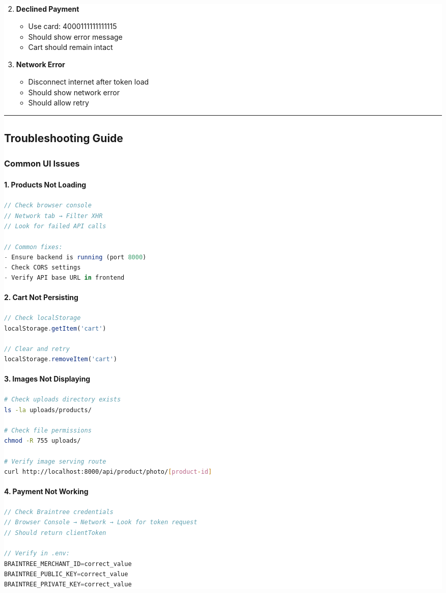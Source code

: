 2. **Declined Payment**
   - Use card: 4000111111111115
   - Should show error message
   - Cart should remain intact

3. **Network Error**
   - Disconnect internet after token load
   - Should show network error
   - Should allow retry

---

## Troubleshooting Guide

### Common UI Issues

#### 1. Products Not Loading
```javascript
// Check browser console
// Network tab → Filter XHR
// Look for failed API calls

// Common fixes:
- Ensure backend is running (port 8000)
- Check CORS settings
- Verify API base URL in frontend
```

#### 2. Cart Not Persisting
```javascript
// Check localStorage
localStorage.getItem('cart')

// Clear and retry
localStorage.removeItem('cart')
```

#### 3. Images Not Displaying
```bash
# Check uploads directory exists
ls -la uploads/products/

# Check file permissions
chmod -R 755 uploads/

# Verify image serving route
curl http://localhost:8000/api/product/photo/[product-id]
```

#### 4. Payment Not Working
```javascript
// Check Braintree credentials
// Browser Console → Network → Look for token request
// Should return clientToken

// Verify in .env:
BRAINTREE_MERCHANT_ID=correct_value
BRAINTREE_PUBLIC_KEY=correct_value
BRAINTREE_PRIVATE_KEY=correct_value
```
